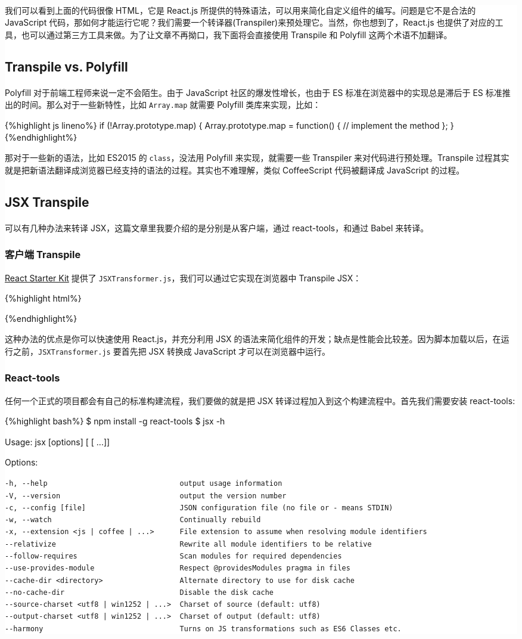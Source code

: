 我们可以看到上面的代码很像 HTML，它是 React.js 所提供的特殊语法，可以用来简化自定义组件的编写。问题是它不是合法的 JavaScript 代码，那如何才能运行它呢？我们需要一个转译器(Transpiler)来预处理它。当然，你也想到了，React.js 也提供了对应的工具，也可以通过第三方工具来做。为了让文章不再拗口，我下面将会直接使用 Transpile 和 Polyfill 这两个术语不加翻译。

## Transpile vs. Polyfill

Polyfill 对于前端工程师来说一定不会陌生。由于 JavaScript 社区的爆发性增长，也由于 ES 标准在浏览器中的实现总是滞后于 ES 标准推出的时间。那么对于一些新特性，比如 `Array.map` 就需要 Polyfill 类库来实现，比如：

{%highlight js lineno%}
if (!Array.prototype.map) {
  Array.prototype.map = function() {
  // implement the method
  };
}
{%endhighlight%}

那对于一些新的语法，比如 ES2015 的 `class`，没法用 Polyfill 来实现，就需要一些 Transpiler 来对代码进行预处理。Transpile 过程其实就是把新语法翻译成浏览器已经支持的语法的过程。其实也不难理解，类似 CoffeeScript 代码被翻译成 JavaScript 的过程。

## JSX Transpile

可以有几种办法来转译 JSX，这篇文章里我要介绍的是分别是从客户端，通过 react-tools，和通过 Babel 来转译。

### 客户端 Transpile

[React Starter Kit](https://facebook.github.io/react/downloads/react-0.13.3.zip) 提供了 `JSXTransformer.js`，我们可以通过它实现在浏览器中 Transpile JSX：

{%highlight html%}
<script src="/path/to/react.js"></script>
<script src="/path/to/JSXTransformer.js"></script>

<script type="text/jsx"> React.render(/*...*/);
</script>
{%endhighlight%}

这种办法的优点是你可以快速使用 React.js，并充分利用 JSX 的语法来简化组件的开发；缺点是性能会比较差。因为脚本加载以后，在运行之前，`JSXTransformer.js` 要首先把 JSX 转换成 JavaScript 才可以在浏览器中运行。

### React-tools

任何一个正式的项目都会有自己的标准构建流程，我们要做的就是把 JSX 转译过程加入到这个构建流程中。首先我们需要安装 react-tools:

{%highlight bash%}
$ npm install -g react-tools
$ jsx -h

  Usage: jsx [options] <source directory> <output directory> [<module ID> [<module ID> ...]]

  Options:

    -h, --help                               output usage information
    -V, --version                            output the version number
    -c, --config [file]                      JSON configuration file (no file or - means STDIN)
    -w, --watch                              Continually rebuild
    -x, --extension <js | coffee | ...>      File extension to assume when resolving module identifiers
    --relativize                             Rewrite all module identifiers to be relative
    --follow-requires                        Scan modules for required dependencies
    --use-provides-module                    Respect @providesModules pragma in files
    --cache-dir <directory>                  Alternate directory to use for disk cache
    --no-cache-dir                           Disable the disk cache
    --source-charset <utf8 | win1252 | ...>  Charset of source (default: utf8)
    --output-charset <utf8 | win1252 | ...>  Charset of output (default: utf8)
    --harmony                                Turns on JS transformations such as ES6 Classes etc.